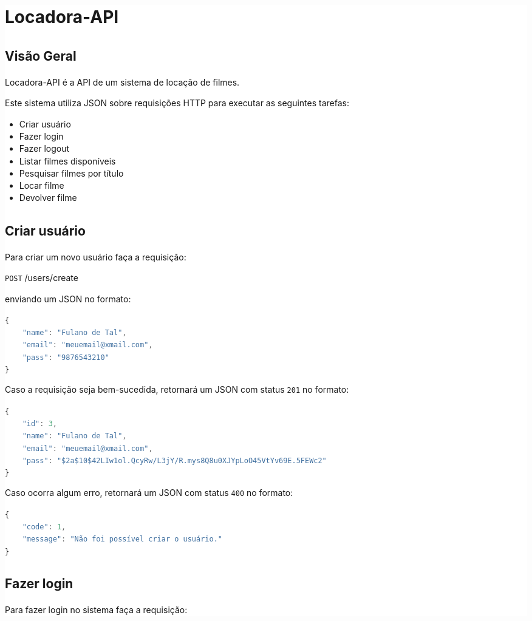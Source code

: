 # Locadora-API

## Visão Geral

Locadora-API é a API de um sistema de locação de filmes.

Este sistema utiliza JSON sobre requisições HTTP para executar as seguintes tarefas:
- Criar usuário
- Fazer login
- Fazer logout
- Listar filmes disponíveis
- Pesquisar filmes por título
- Locar filme
- Devolver filme

## Criar usuário

Para criar um novo usuário faça a requisição:

`POST` /users/create

enviando um JSON no formato:

```javascript
{
    "name": "Fulano de Tal",
    "email": "meuemail@xmail.com",
    "pass": "9876543210"
}
```

Caso a requisição seja bem-sucedida, retornará um JSON com status `201` no formato:
```javascript
{
    "id": 3,
    "name": "Fulano de Tal",
    "email": "meuemail@xmail.com",
    "pass": "$2a$10$42LIw1ol.QcyRw/L3jY/R.mys8Q8u0XJYpLoO45VtYv69E.5FEWc2"
}
```

Caso ocorra algum erro, retornará um JSON com status `400` no formato:
```javascript
{
    "code": 1,
    "message": "Não foi possível criar o usuário."
}
```

## Fazer login

Para fazer login no sistema faça a requisição:
